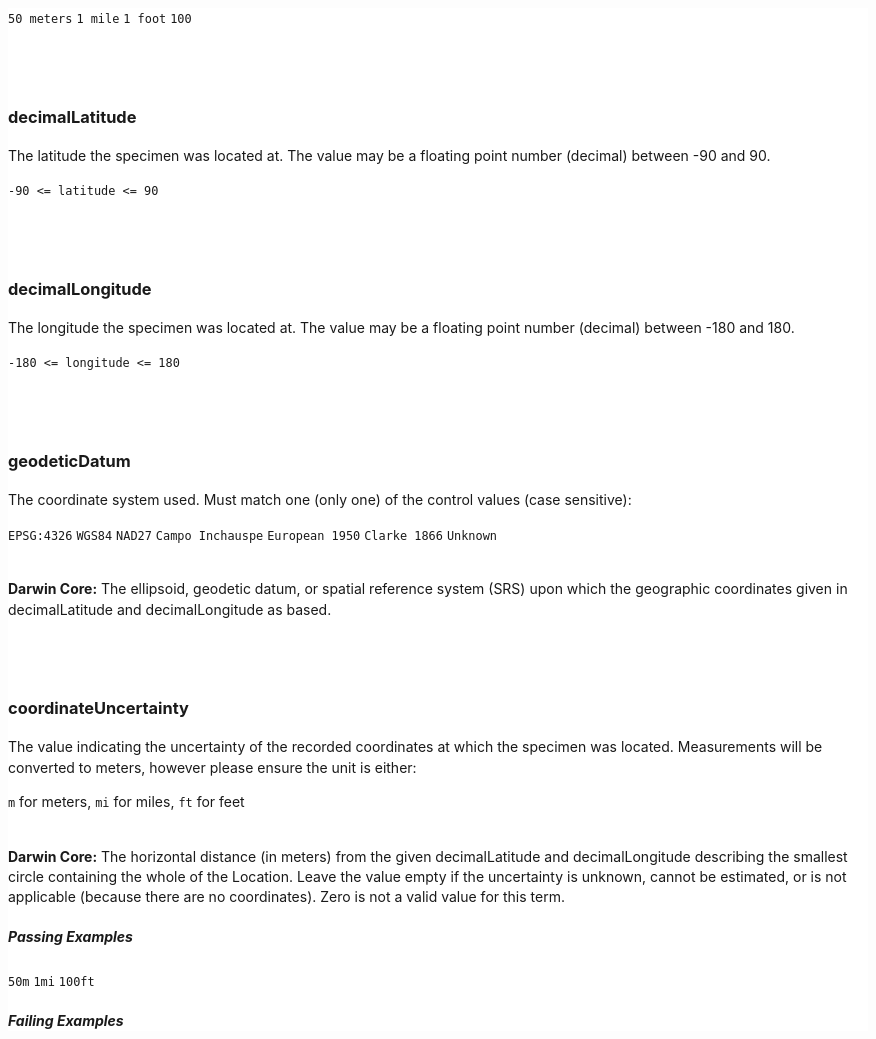 `50 meters` `1 mile` `1 foot` `100`

<br/><br/>

### decimalLatitude <section id='##decimalLatitude'/>

The latitude the specimen was located at. The value may be a floating point number (decimal) between -90 and 90.

```
-90 <= latitude <= 90
```

<br/><br/>

### decimalLongitude <section id='##decimalLongitude'/>

The longitude the specimen was located at. The value may be a floating point number (decimal) between -180 and 180.

```
-180 <= longitude <= 180
```

<br/><br/>

### geodeticDatum <section id='##geodeticDatum'/>

The coordinate system used. Must match one (only one) of the control values (case sensitive):

`EPSG:4326` `WGS84` `NAD27` `Campo Inchauspe` `European 1950` `Clarke 1866` `Unknown`

<br/>
<b>Darwin Core:</b> The ellipsoid, geodetic datum, or spatial reference system (SRS) upon which the geographic coordinates given in decimalLatitude and decimalLongitude as based.

<br/><br/>

### coordinateUncertainty <section id='##coordinateUncertainty'/>

The value indicating the uncertainty of the recorded coordinates at which the specimen was located. Measurements will be converted to meters, however please ensure the unit is either:

`m` for meters, `mi` for miles, `ft` for feet

<br/>
<b>Darwin Core:</b> The horizontal distance (in meters) from the given decimalLatitude and decimalLongitude describing the smallest circle containing the whole of the Location. Leave the value empty if the uncertainty is unknown, cannot be estimated, or is not applicable (because there are no coordinates). Zero is not a valid value for this term.

##### Passing Examples

`50m` `1mi` `100ft`

##### Failing Examples
